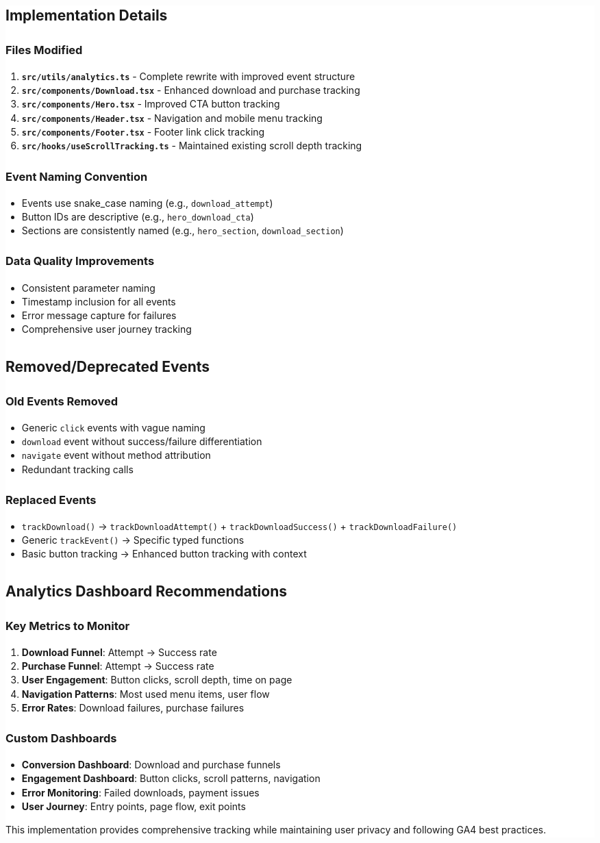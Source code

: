## Implementation Details

### Files Modified
1. **`src/utils/analytics.ts`** - Complete rewrite with improved event structure
2. **`src/components/Download.tsx`** - Enhanced download and purchase tracking
3. **`src/components/Hero.tsx`** - Improved CTA button tracking
4. **`src/components/Header.tsx`** - Navigation and mobile menu tracking
5. **`src/components/Footer.tsx`** - Footer link click tracking
6. **`src/hooks/useScrollTracking.ts`** - Maintained existing scroll depth tracking

### Event Naming Convention
- Events use snake_case naming (e.g., `download_attempt`)
- Button IDs are descriptive (e.g., `hero_download_cta`)
- Sections are consistently named (e.g., `hero_section`, `download_section`)

### Data Quality Improvements
- Consistent parameter naming
- Timestamp inclusion for all events
- Error message capture for failures
- Comprehensive user journey tracking

## Removed/Deprecated Events

### Old Events Removed
- Generic `click` events with vague naming
- `download` event without success/failure differentiation
- `navigate` event without method attribution
- Redundant tracking calls

### Replaced Events
- `trackDownload()` → `trackDownloadAttempt()` + `trackDownloadSuccess()` + `trackDownloadFailure()`
- Generic `trackEvent()` → Specific typed functions
- Basic button tracking → Enhanced button tracking with context

## Analytics Dashboard Recommendations

### Key Metrics to Monitor
1. **Download Funnel**: Attempt → Success rate
2. **Purchase Funnel**: Attempt → Success rate
3. **User Engagement**: Button clicks, scroll depth, time on page
4. **Navigation Patterns**: Most used menu items, user flow
5. **Error Rates**: Download failures, purchase failures

### Custom Dashboards
- **Conversion Dashboard**: Download and purchase funnels
- **Engagement Dashboard**: Button clicks, scroll patterns, navigation
- **Error Monitoring**: Failed downloads, payment issues
- **User Journey**: Entry points, page flow, exit points

This implementation provides comprehensive tracking while maintaining user privacy and following GA4 best practices.
